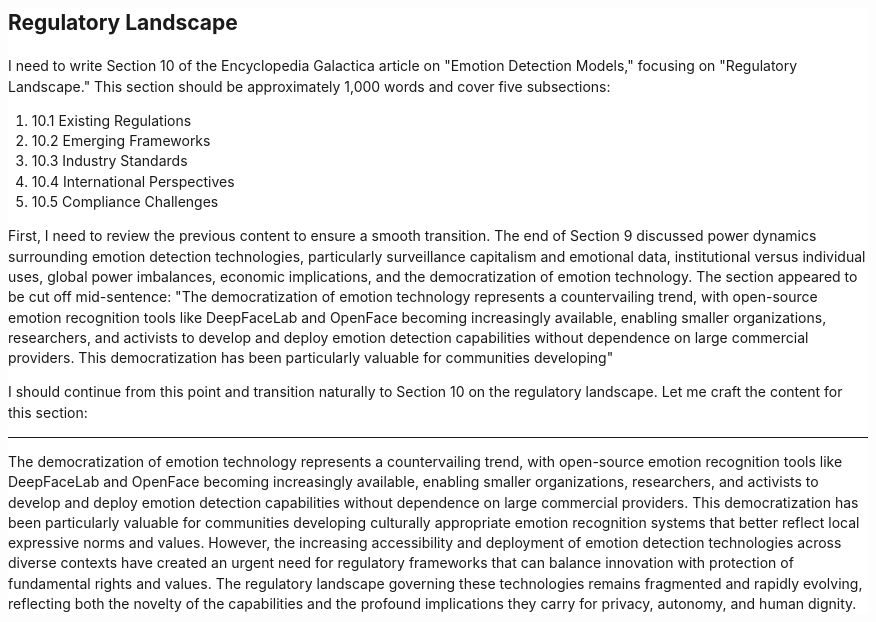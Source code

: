 ## Regulatory Landscape

<think>I need to write Section 10 of the Encyclopedia Galactica article on "Emotion Detection Models," focusing on "Regulatory Landscape." This section should be approximately 1,000 words and cover five subsections:

1. 10.1 Existing Regulations
2. 10.2 Emerging Frameworks
3. 10.3 Industry Standards
4. 10.4 International Perspectives
5. 10.5 Compliance Challenges

First, I need to review the previous content to ensure a smooth transition. The end of Section 9 discussed power dynamics surrounding emotion detection technologies, particularly surveillance capitalism and emotional data, institutional versus individual uses, global power imbalances, economic implications, and the democratization of emotion technology. The section appeared to be cut off mid-sentence: "The democratization of emotion technology represents a countervailing trend, with open-source emotion recognition tools like DeepFaceLab and OpenFace becoming increasingly available, enabling smaller organizations, researchers, and activists to develop and deploy emotion detection capabilities without dependence on large commercial providers. This democratization has been particularly valuable for communities developing"

I should continue from this point and transition naturally to Section 10 on the regulatory landscape. Let me craft the content for this section:

---

The democratization of emotion technology represents a countervailing trend, with open-source emotion recognition tools like DeepFaceLab and OpenFace becoming increasingly available, enabling smaller organizations, researchers, and activists to develop and deploy emotion detection capabilities without dependence on large commercial providers. This democratization has been particularly valuable for communities developing culturally appropriate emotion recognition systems that better reflect local expressive norms and values. However, the increasing accessibility and deployment of emotion detection technologies across diverse contexts have created an urgent need for regulatory frameworks that can balance innovation with protection of fundamental rights and values. The regulatory landscape governing these technologies remains fragmented and rapidly evolving, reflecting both the novelty of the capabilities and the profound implications they carry for privacy, autonomy, and human dignity.
